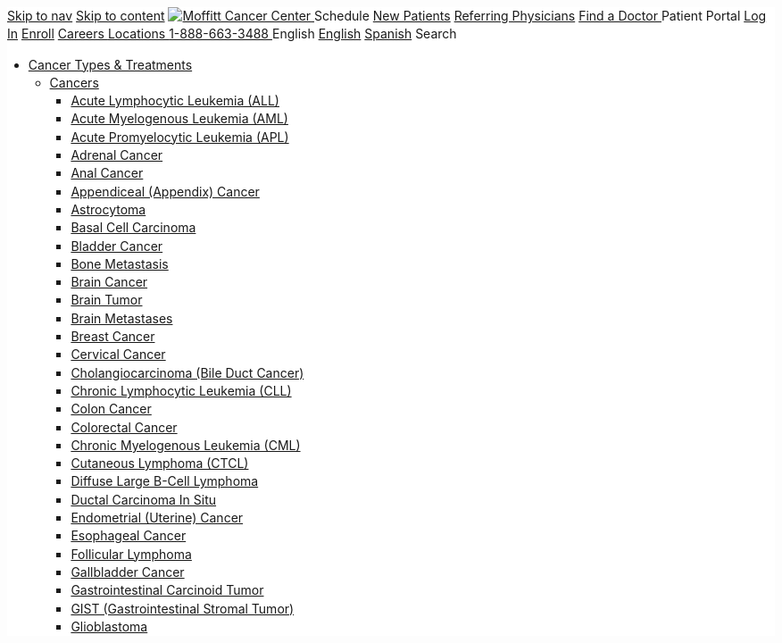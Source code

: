[Skip to nav](https://www.moffitt.org/research-science/researchers/frederick-locke#menu-mobile) [Skip to content](https://www.moffitt.org/research-science/researchers/frederick-locke#main-content)
[ ![Moffitt Cancer Center](https://www.moffitt.org/globalassets/images/logos/moffitt-logo-full-white.svg) ](https://www.moffitt.org/ "Moffitt Cancer Center")
Schedule
[New Patients](https://www.moffitt.org/eforms/patientregistrationform/ "New Patients") [Referring Physicians](https://www.moffitt.org/eforms/referapatient/ "Referring Physicians")
[ Find a Doctor ](https://www.moffitt.org/find-a-doctor/ "Find a Doctor")
Patient Portal
[Log In](https://mymoffitt.iqhealth.com/ "Log In") [Enroll](https://mymoffitt.iqhealth.com/self-enroll/)
[ Careers ](https://www.moffitt.org/careers/ "Careers")
[ Locations ](https://www.moffitt.org/locations-directions/ "Locations")
[ 1-888-663-3488 ](tel:1-888-663-3488 "Call 1-888-663-3488")
English
[English](https://www.moffitt.org/research-science/researchers/frederick-locke/ "English") [Spanish](https://www.moffitt.org/es/research-science/researchers/frederick-locke/ "Spanish")
[ ](https://www.moffitt.org/research-science/researchers/?campaign=567103 "Donate") Search
  * [Cancer Types & Treatments](https://www.moffitt.org/research-science/researchers/frederick-locke)
    * [ Cancers ](https://www.moffitt.org/cancers/)
      * [Acute Lymphocytic Leukemia (ALL)](https://www.moffitt.org/cancers/acute-lymphocytic-leukemia-all/ "Acute Lymphocytic Leukemia \(ALL\)")
      * [Acute Myelogenous Leukemia (AML)](https://www.moffitt.org/cancers/acute-myelogenous-leukemia/ "Acute Myelogenous Leukemia \(AML\)")
      * [Acute Promyelocytic Leukemia (APL)](https://www.moffitt.org/cancers/acute-promyelocytic-leukemia-apl/ "Acute Promyelocytic Leukemia \(APL\)")
      * [Adrenal Cancer](https://www.moffitt.org/cancers/adrenal-cancer/ "Adrenal Cancer")
      * [Anal Cancer](https://www.moffitt.org/cancers/anal-cancer/ "Anal Cancer")
      * [Appendiceal (Appendix) Cancer](https://www.moffitt.org/cancers/appendiceal-appendix-cancer/ "Appendiceal \(Appendix\) Cancer")
      * [Astrocytoma](https://www.moffitt.org/cancers/astrocytoma/ "Astrocytoma")
      * [Basal Cell Carcinoma](https://www.moffitt.org/cancers/basal-cell-carcinoma/ "Basal Cell Carcinoma")
      * [Bladder Cancer](https://www.moffitt.org/cancers/bladder-cancer/ "Bladder Cancer")
      * [Bone Metastasis](https://www.moffitt.org/cancers/bone-metastasis/ "Bone Metastasis")
      * [Brain Cancer](https://www.moffitt.org/cancers/brain-cancer/ "Brain Cancer")
      * [Brain Tumor](https://www.moffitt.org/cancers/brain-tumor/ "Brain Tumor")
      * [Brain Metastases](https://www.moffitt.org/cancers/brain-metastases/ "Brain Metastases")
      * [Breast Cancer](https://www.moffitt.org/cancers/breast-cancer/ "Breast Cancer")
      * [Cervical Cancer](https://www.moffitt.org/cancers/cervical-cancer/ "Cervical Cancer")
      * [Cholangiocarcinoma (Bile Duct Cancer)](https://www.moffitt.org/cancers/cholangiocarcinoma-bile-duct-cancer/ "Cholangiocarcinoma \(Bile Duct Cancer\)")
      * [Chronic Lymphocytic Leukemia (CLL)](https://www.moffitt.org/cancers/chronic-lymphocytic-leukemia/ "Chronic Lymphocytic Leukemia \(CLL\)")
      * [Colon Cancer](https://www.moffitt.org/cancers/colon-cancer/ "Colon Cancer")
      * [Colorectal Cancer](https://www.moffitt.org/cancers/colorectal-cancer/ "Colorectal Cancer")
      * [Chronic Myelogenous Leukemia (CML)](https://www.moffitt.org/cancers/chronic-myelogenous-leukemia-cml/ "Chronic Myelogenous Leukemia \(CML\)")
      * [Cutaneous Lymphoma (CTCL)](https://www.moffitt.org/cancers/cutaneous-t-cell-lymphoma/ "Cutaneous Lymphoma \(CTCL\)")
      * [Diffuse Large B-Cell Lymphoma](https://www.moffitt.org/cancers/diffuse-large-b-cell-lymphoma/ "Diffuse Large B-Cell Lymphoma")
      * [Ductal Carcinoma In Situ](https://www.moffitt.org/cancers/ductal-carcinoma-in-situ/ "Ductal Carcinoma In Situ")
      * [Endometrial (Uterine) Cancer](https://www.moffitt.org/cancers/endometrial-uterine-cancer/ "Endometrial \(Uterine\) Cancer")
      * [Esophageal Cancer](https://www.moffitt.org/cancers/esophageal-cancer/ "Esophageal Cancer")
      * [Follicular Lymphoma](https://www.moffitt.org/cancers/follicular-lymphoma/ "Follicular Lymphoma")
      * [Gallbladder Cancer](https://www.moffitt.org/cancers/gallbladder-cancer/ "Gallbladder Cancer")
      * [Gastrointestinal Carcinoid Tumor](https://www.moffitt.org/cancers/gastrointestinal-carcinoid-tumor/ "Gastrointestinal Carcinoid Tumor")
      * [GIST (Gastrointestinal Stromal Tumor)](https://www.moffitt.org/cancers/gist-gastrointestinal-stromal-tumor/ "GIST \(Gastrointestinal Stromal Tumor\)")
      * [Glioblastoma](https://www.moffitt.org/cancers/glioblastoma/ "Glioblastoma")